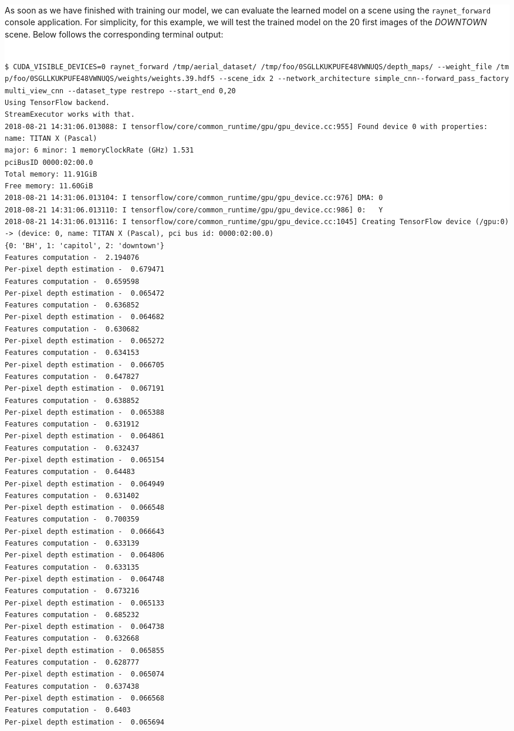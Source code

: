 As soon as we have finished with training our model, we can evaluate the
learned model on a scene using the `raynet_forward` console application. For
simplicity, for this example, we will test the trained model on the 20 first
images of the *DOWNTOWN* scene. Below follows the corresponding terminal output:

<pre style="height: 300px; overflow-y: scroll;"><code class="bash">
$ CUDA_VISIBLE_DEVICES=0 raynet_forward /tmp/aerial_dataset/ /tmp/foo/0SGLLKUKPUFE48VWNUQS/depth_maps/ --weight_file /tmp/foo/0SGLLKUKPUFE48VWNUQS/weights/weights.39.hdf5 --scene_idx 2 --network_architecture simple_cnn--forward_pass_factory multi_view_cnn --dataset_type restrepo --start_end 0,20
Using TensorFlow backend.
StreamExecutor works with that.
2018-08-21 14:31:06.013088: I tensorflow/core/common_runtime/gpu/gpu_device.cc:955] Found device 0 with properties: 
name: TITAN X (Pascal)
major: 6 minor: 1 memoryClockRate (GHz) 1.531
pciBusID 0000:02:00.0
Total memory: 11.91GiB
Free memory: 11.60GiB
2018-08-21 14:31:06.013104: I tensorflow/core/common_runtime/gpu/gpu_device.cc:976] DMA: 0 
2018-08-21 14:31:06.013110: I tensorflow/core/common_runtime/gpu/gpu_device.cc:986] 0:   Y 
2018-08-21 14:31:06.013116: I tensorflow/core/common_runtime/gpu/gpu_device.cc:1045] Creating TensorFlow device (/gpu:0) -> (device: 0, name: TITAN X (Pascal), pci bus id: 0000:02:00.0)
{0: 'BH', 1: 'capitol', 2: 'downtown'}
Features computation -  2.194076
Per-pixel depth estimation -  0.679471
Features computation -  0.659598
Per-pixel depth estimation -  0.065472
Features computation -  0.636852
Per-pixel depth estimation -  0.064682
Features computation -  0.630682
Per-pixel depth estimation -  0.065272
Features computation -  0.634153
Per-pixel depth estimation -  0.066705
Features computation -  0.647827
Per-pixel depth estimation -  0.067191
Features computation -  0.638852
Per-pixel depth estimation -  0.065388
Features computation -  0.631912
Per-pixel depth estimation -  0.064861
Features computation -  0.632437
Per-pixel depth estimation -  0.065154
Features computation -  0.64483
Per-pixel depth estimation -  0.064949
Features computation -  0.631402
Per-pixel depth estimation -  0.066548
Features computation -  0.700359
Per-pixel depth estimation -  0.066643
Features computation -  0.633139
Per-pixel depth estimation -  0.064806
Features computation -  0.633135
Per-pixel depth estimation -  0.064748
Features computation -  0.673216
Per-pixel depth estimation -  0.065133
Features computation -  0.685232
Per-pixel depth estimation -  0.064738
Features computation -  0.632668
Per-pixel depth estimation -  0.065855
Features computation -  0.628777
Per-pixel depth estimation -  0.065074
Features computation -  0.637438
Per-pixel depth estimation -  0.066568
Features computation -  0.6403
Per-pixel depth estimation -  0.065694
</code></pre>